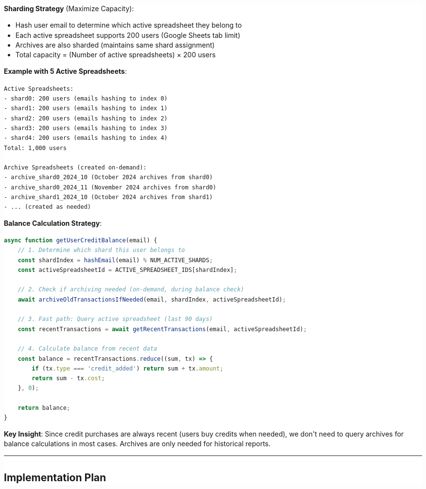 **Sharding Strategy** (Maximize Capacity):
- Hash user email to determine which active spreadsheet they belong to
- Each active spreadsheet supports 200 users (Google Sheets tab limit)
- Archives are also sharded (maintains same shard assignment)
- Total capacity = (Number of active spreadsheets) × 200 users

**Example with 5 Active Spreadsheets**:
```
Active Spreadsheets:
- shard0: 200 users (emails hashing to index 0)
- shard1: 200 users (emails hashing to index 1)
- shard2: 200 users (emails hashing to index 2)
- shard3: 200 users (emails hashing to index 3)
- shard4: 200 users (emails hashing to index 4)
Total: 1,000 users

Archive Spreadsheets (created on-demand):
- archive_shard0_2024_10 (October 2024 archives from shard0)
- archive_shard0_2024_11 (November 2024 archives from shard0)
- archive_shard1_2024_10 (October 2024 archives from shard1)
- ... (created as needed)
```

**Balance Calculation Strategy**:
```javascript
async function getUserCreditBalance(email) {
    // 1. Determine which shard this user belongs to
    const shardIndex = hashEmail(email) % NUM_ACTIVE_SHARDS;
    const activeSpreadsheetId = ACTIVE_SPREADSHEET_IDS[shardIndex];
    
    // 2. Check if archiving needed (on-demand, during balance check)
    await archiveOldTransactionsIfNeeded(email, shardIndex, activeSpreadsheetId);
    
    // 3. Fast path: Query active spreadsheet (last 90 days)
    const recentTransactions = await getRecentTransactions(email, activeSpreadsheetId);
    
    // 4. Calculate balance from recent data
    const balance = recentTransactions.reduce((sum, tx) => {
        if (tx.type === 'credit_added') return sum + tx.amount;
        return sum - tx.cost;
    }, 0);
    
    return balance;
}
```

**Key Insight**: Since credit purchases are always recent (users buy credits when needed), we don't need to query archives for balance calculations in most cases. Archives are only needed for historical reports.

---

## Implementation Plan
